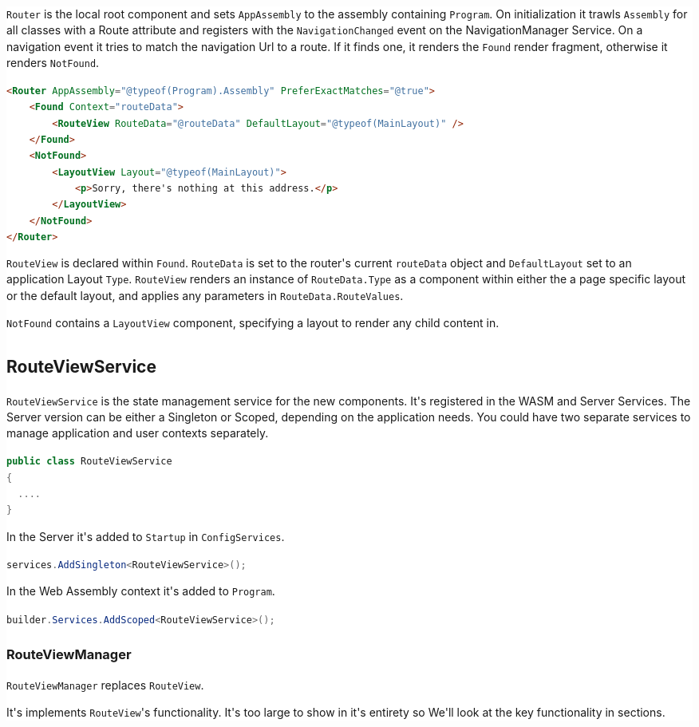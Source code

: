 `Router` is the local root component and sets `AppAssembly` to the assembly containing `Program`.  On initialization it trawls `Assembly` for all classes with a Route attribute and registers with the `NavigationChanged` event on the NavigationManager Service.  On a navigation event it tries to match the navigation Url to a route.  If it finds one, it renders the `Found` render fragment, otherwise it renders `NotFound`.

```html
<Router AppAssembly="@typeof(Program).Assembly" PreferExactMatches="@true">
    <Found Context="routeData">
        <RouteView RouteData="@routeData" DefaultLayout="@typeof(MainLayout)" />
    </Found>
    <NotFound>
        <LayoutView Layout="@typeof(MainLayout)">
            <p>Sorry, there's nothing at this address.</p>
        </LayoutView>
    </NotFound>
</Router>
```

`RouteView` is declared within `Found`.  `RouteData` is set to the router's current `routeData` object and `DefaultLayout` set to an application Layout `Type`.  `RouteView` renders an instance of `RouteData.Type` as a component within either the a page specific layout or the default layout, and applies any parameters in `RouteData.RouteValues`.

`NotFound` contains a `LayoutView` component, specifying a layout to render any child content in.

## RouteViewService

`RouteViewService` is the state management service for the new components.  It's registered in the WASM and Server Services.  The Server version can be either a Singleton or Scoped, depending on the application needs.  You could have two separate services to manage application and user contexts separately.

```csharp
public class RouteViewService 
{
  ....
}
``` 

In the Server it's added to `Startup` in `ConfigServices`.

```csharp
services.AddSingleton<RouteViewService>();
```

In the Web Assembly context it's added to `Program`.

```csharp
builder.Services.AddScoped<RouteViewService>();
```

### RouteViewManager

`RouteViewManager` replaces `RouteView`.

It's implements `RouteView`'s functionality.  It's too large to show in it's entirety so We'll look at the key functionality in sections.
